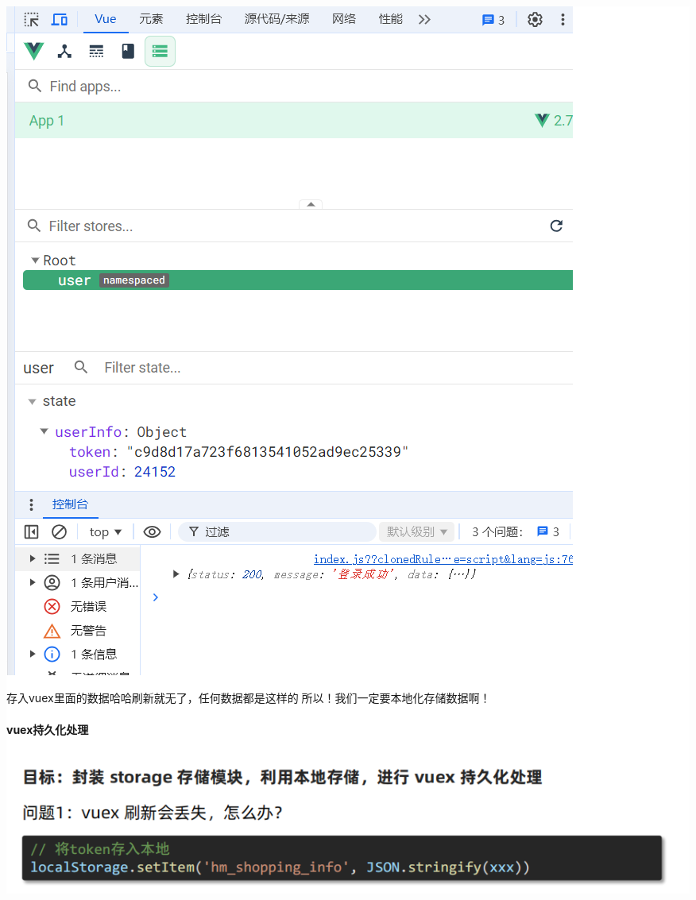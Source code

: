 ![alt text](assets/image-60.png)

存入vuex里面的数据哈哈刷新就无了，任何数据都是这样的
所以！我们一定要本地化存储数据啊！

#### vuex持久化处理
![alt text](assets/image-62.png)